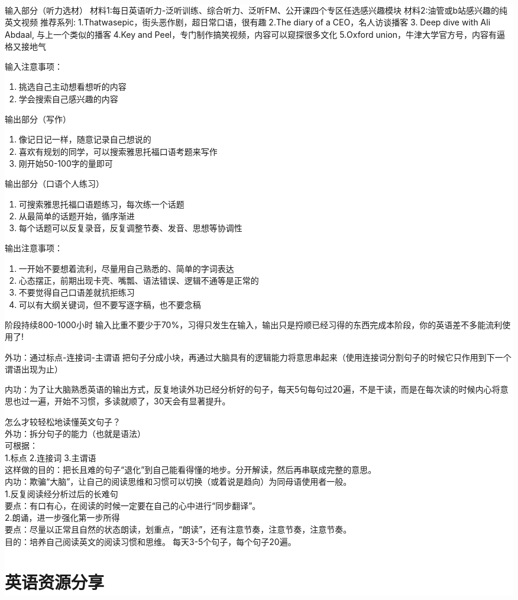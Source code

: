 输入部分（听力选材）
材料1:每日英语听力-泛听训练、综合听力、泛听FM、公开课四个专区任选感兴趣模块
材料2:油管或b站感兴趣的纯英文视频
	推荐系列:
	1.Thatwasepic，街头恶作剧，超日常口语，很有趣
	2.The diary of a CEO，名人访谈播客
	3. Deep dive with Ali Abdaal, 与上一个类似的播客
	4.Key and Peel，专门制作搞笑视频，内容可以窥探很多文化
	5.Oxford union，牛津大学官方号，内容有逼格又接地气


输入注意事项：
1. 挑选自己主动想看想听的内容
2. 学会搜索自己感兴趣的内容


输出部分（写作）
1. 像记日记一样，随意记录自己想说的
2. 喜欢有规划的同学，可以搜索雅思托福口语考题来写作
3. 刚开始50-100字的量即可

输出部分（口语个人练习）
1. 可搜索雅思托福口语题练习，每次练一个话题
2. 从最简单的话题开始，循序渐进
3. 每个话题可以反复录音，反复调整节奏、发音、思想等协调性

输出注意事项：
1. 一开始不要想着流利，尽量用自己熟悉的、简单的字词表达
2. 心态摆正，前期出现卡壳、嘴瓢、语法错误、逻辑不通等是正常的
3. 不要觉得自己口语差就抗拒练习
4. 可以有大纲关键词，但不要写逐字稿，也不要念稿

阶段持续800-1000小时
输入比重不要少于70%，习得只发生在输入，输出只是捋顺已经习得的东西完成本阶段，你的英语差不多能流利使用了!



外功：通过标点-连接词-主谓语 把句子分成小块，再通过大脑具有的逻辑能力将意思串起来（使用连接词分割句子的时候它只作用到下一个谓语出现为止）  

内功：为了让大脑熟悉英语的输出方式，反复地读外功已经分析好的句子，每天5句每句过20遍，不是干读，而是在每次读的时候内心将意思也过一遍，开始不习惯，多读就顺了，30天会有显著提升。

怎么才较轻松地读懂英文句子？  
外功：拆分句子的能力（也就是语法）  
可根据：  
1.标点 2.连接词 3.主谓语  
这样做的目的：把长且难的句子“退化”到自己能看得懂的地步。分开解读，然后再串联成完整的意思。  
内功：欺骗“大脑”，让自己的阅读思维和习惯可以切换（或着说是趋向）为同母语使用者一般。  
1.反复阅读经分析过后的长难句  
要点：有口有心，在阅读的时候一定要在自己的心中进行“同步翻译”。  
2.朗诵，进一步强化第一步所得  
要点：尽量以正常且自然的状态朗读，划重点，“朗读”，还有注意节奏，注意节奏，注意节奏。  
目的：培养自己阅读英文的阅读习惯和思维。
每天3-5个句子，每个句子20遍。



# 英语资源分享
